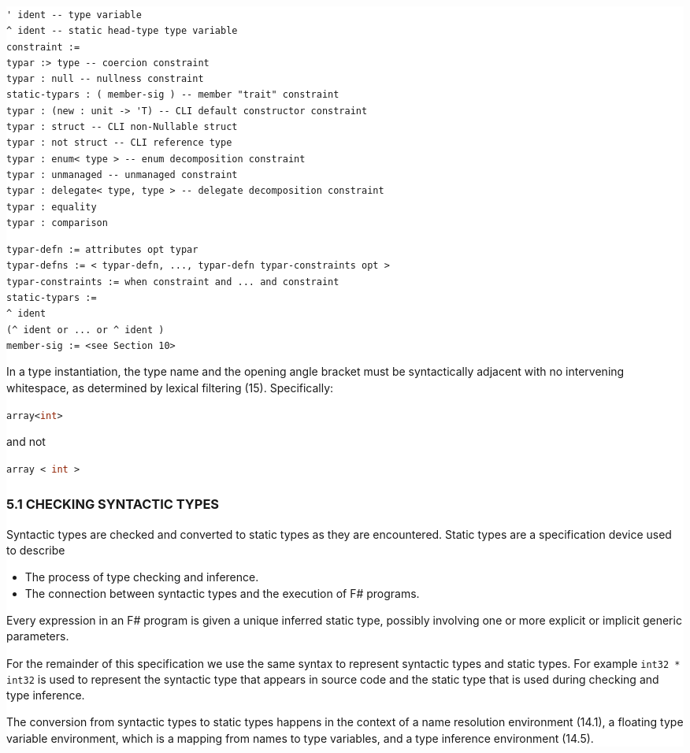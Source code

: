 ```fsgrammar
' ident -- type variable
^ ident -- static head-type type variable
constraint :=
typar :> type -- coercion constraint
typar : null -- nullness constraint
static-typars : ( member-sig ) -- member "trait" constraint
typar : (new : unit -> 'T) -- CLI default constructor constraint
typar : struct -- CLI non-Nullable struct
typar : not struct -- CLI reference type
typar : enum< type > -- enum decomposition constraint
typar : unmanaged -- unmanaged constraint
typar : delegate< type, type > -- delegate decomposition constraint
typar : equality
typar : comparison
```

```fsgrammar
typar-defn := attributes opt typar
typar-defns := < typar-defn, ..., typar-defn typar-constraints opt >
typar-constraints := when constraint and ... and constraint
static-typars :=
^ ident
(^ ident or ... or ^ ident )
member-sig := <see Section 10>
```

In a type instantiation, the type name and the opening angle bracket must be syntactically adjacent
with no intervening whitespace, as determined by lexical filtering (15). Specifically:

```fsharp
array<int>
```

and not

```fsharp
array < int >
```

### 5.1 CHECKING SYNTACTIC TYPES

Syntactic types are checked and converted to static types as they are encountered. Static types are a
specification device used to describe

- The process of type checking and inference.
- The connection between syntactic types and the execution of F# programs.

Every expression in an F# program is given a unique inferred static type, possibly involving one or
more explicit or implicit generic parameters.

For the remainder of this specification we use the same syntax to represent syntactic types and
static types. For example `int32 * int32` is used to represent the syntactic type that appears in
source code and the static type that is used during checking and type inference.

The conversion from syntactic types to static types happens in the context of a name resolution
environment (14.1), a floating type variable environment, which is a mapping from names to type
variables, and a type inference environment (14.5).
